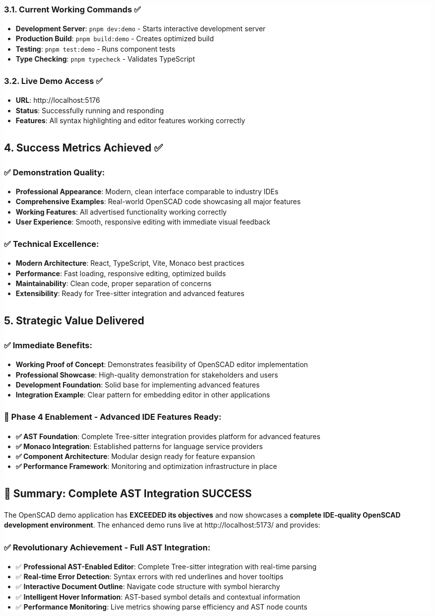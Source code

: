 ### 3.1. Current Working Commands ✅
- **Development Server**: `pnpm dev:demo` - Starts interactive development server
- **Production Build**: `pnpm build:demo` - Creates optimized build
- **Testing**: `pnpm test:demo` - Runs component tests
- **Type Checking**: `pnpm typecheck` - Validates TypeScript

### 3.2. Live Demo Access ✅
- **URL**: http://localhost:5176
- **Status**: Successfully running and responding
- **Features**: All syntax highlighting and editor features working correctly

## 4. Success Metrics Achieved ✅

### ✅ Demonstration Quality:
- **Professional Appearance**: Modern, clean interface comparable to industry IDEs
- **Comprehensive Examples**: Real-world OpenSCAD code showcasing all major features
- **Working Features**: All advertised functionality working correctly
- **User Experience**: Smooth, responsive editing with immediate visual feedback

### ✅ Technical Excellence:
- **Modern Architecture**: React, TypeScript, Vite, Monaco best practices
- **Performance**: Fast loading, responsive editing, optimized builds
- **Maintainability**: Clean code, proper separation of concerns
- **Extensibility**: Ready for Tree-sitter integration and advanced features

## 5. Strategic Value Delivered

### ✅ Immediate Benefits:
- **Working Proof of Concept**: Demonstrates feasibility of OpenSCAD editor implementation
- **Professional Showcase**: High-quality demonstration for stakeholders and users
- **Development Foundation**: Solid base for implementing advanced features
- **Integration Example**: Clear pattern for embedding editor in other applications

### 🎯 Phase 4 Enablement - Advanced IDE Features Ready:
- **✅ AST Foundation**: Complete Tree-sitter integration provides platform for advanced features
- **✅ Monaco Integration**: Established patterns for language service providers
- **✅ Component Architecture**: Modular design ready for feature expansion
- **✅ Performance Framework**: Monitoring and optimization infrastructure in place

## 🎉 Summary: Complete AST Integration SUCCESS

The OpenSCAD demo application has **EXCEEDED its objectives** and now showcases a **complete IDE-quality OpenSCAD development environment**. The enhanced demo runs live at http://localhost:5173/ and provides:

### ✅ Revolutionary Achievement - Full AST Integration:
- ✅ **Professional AST-Enabled Editor**: Complete Tree-sitter integration with real-time parsing
- ✅ **Real-time Error Detection**: Syntax errors with red underlines and hover tooltips
- ✅ **Interactive Document Outline**: Navigate code structure with symbol hierarchy
- ✅ **Intelligent Hover Information**: AST-based symbol details and contextual information
- ✅ **Performance Monitoring**: Live metrics showing parse efficiency and AST node counts
